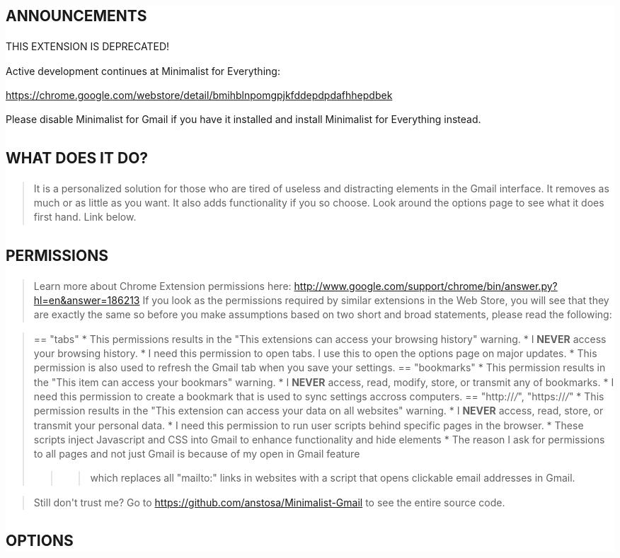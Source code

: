 ## ANNOUNCEMENTS ##

THIS EXTENSION IS DEPRECATED!

Active development continues at Minimalist for Everything:

https://chrome.google.com/webstore/detail/bmihblnpomgpjkfddepdpdafhhepdbek

Please disable Minimalist for Gmail if you have it installed and install Minimalist for Everything instead.


## WHAT DOES IT DO? ##

> It is a personalized solution for those who are tired of useless and distracting elements in the Gmail interface.
> It removes as much or as little as you want. It also adds functionality if you so choose.
> Look around the options page to see what it does first hand. Link below.


## PERMISSIONS ##

> Learn more about Chrome Extension permissions here: http://www.google.com/support/chrome/bin/answer.py?hl=en&answer=186213
> If you look as the permissions required by similar extensions in the Web Store, you will see that they are exactly the same
> so before you make assumptions based on two short and broad statements, please read the following:

> == "tabs"
    * This permissions results in the "This extensions can access your browsing history" warning.
    * I **NEVER** access your browsing history.
    * I need this permission to open tabs. I use this to open the options page on major updates.
    * This permission is also used to refresh the Gmail tab when you save your settings.
> == "bookmarks"
    * This permission results in the "This item can access your bookmars" warning.
    * I **NEVER** access, read, modify, store, or transmit any of bookmarks.
    * I need this permission to create a bookmark that is used to sync settings accross computers.
> == "http://*/*", "https://*/*"
    * This permission results in the "This extension can access your data on all websites" warning.
    * I **NEVER** access, read, store, or transmit your personal data.
    * I need this permission to run user scripts behind specific pages in the browser.
    * These scripts inject Javascript and CSS into Gmail to enhance functionality and hide elements
    * The reason I ask for permissions to all pages and not just Gmail is because of my open in Gmail feature
> > > which replaces all "mailto:" links in websites with a script that opens clickable email addresses in Gmail.


> Still don't trust me? Go to https://github.com/anstosa/Minimalist-Gmail to see the entire source code.


## OPTIONS ##
